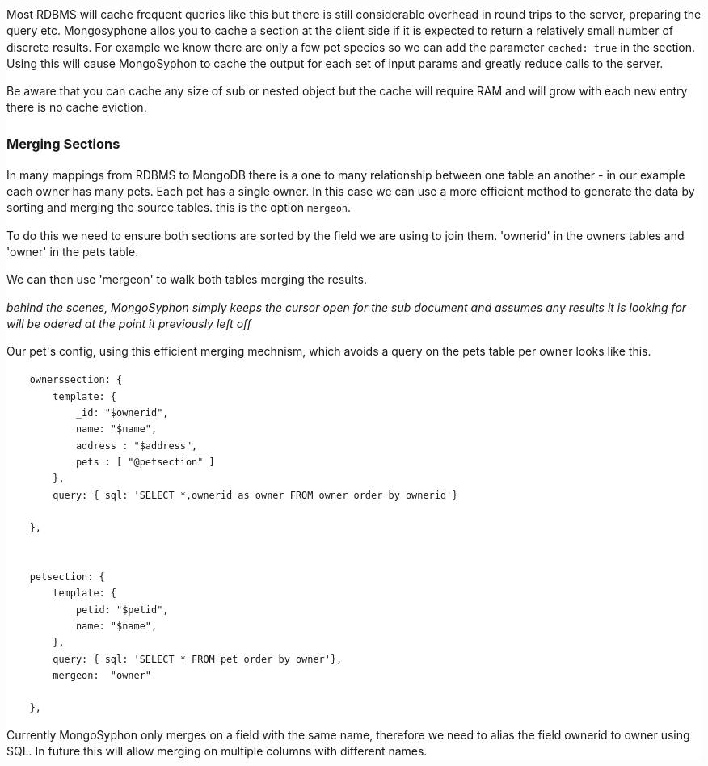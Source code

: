 Most RDBMS will cache frequent queries like this but there is still considerable overhead in round trips to the server, preparing the query etc. Mongosyphone allos you to cache a section at the client side if it is expected to return a relatively small number of discrete results. For example we know there are only a few pet species so we can add the parameter `cached: true` in the section. Using this will cause MongoSyphon to cache the output for each set of input params and greatly reduce calls to the server.

Be aware that you can cache any size of sub or nested object but the cache will require RAM and will grow with each new entry there is no cache eviction.

### Merging Sections

In many mappings from RDBMS to MongoDB there is a one to many relationship between one table an another - in our example each owner has many pets. Each pet has a single owner. In this case we can use a more efficient method to generate the data by sorting and merging the source tables. this is the option `mergeon`.

To do this we need to ensure both sections are sorted by the field we are using to join them. 'ownerid' in the owners tables and 'owner' in the pets table.

We can then use 'mergeon' to walk both tables merging the results.

_behind the scenes, MongoSyphon simply keeps the cursor open for the sub document and assumes any results it is looking for will be odered at the point it previously left off_

Our pet's config, using this efficient merging mechnism, which avoids a query on the pets table per owner looks like this.

```
	ownerssection: {
		template: {
			_id: "$ownerid",
			name: "$name",
			address : "$address",
			pets : [ "@petsection" ]
		},
		query: { sql: 'SELECT *,ownerid as owner FROM owner order by ownerid'}

	},


	petsection: {
		template: {
			petid: "$petid",
			name: "$name",
		},
		query: { sql: 'SELECT * FROM pet order by owner'},
		mergeon:  "owner" 

	},

```

Currently MongoSyphon only merges on a field with the same name, therefore we need to alias the field ownerid to owner using SQL. In future this will allow merging on multiple columns with different names.
